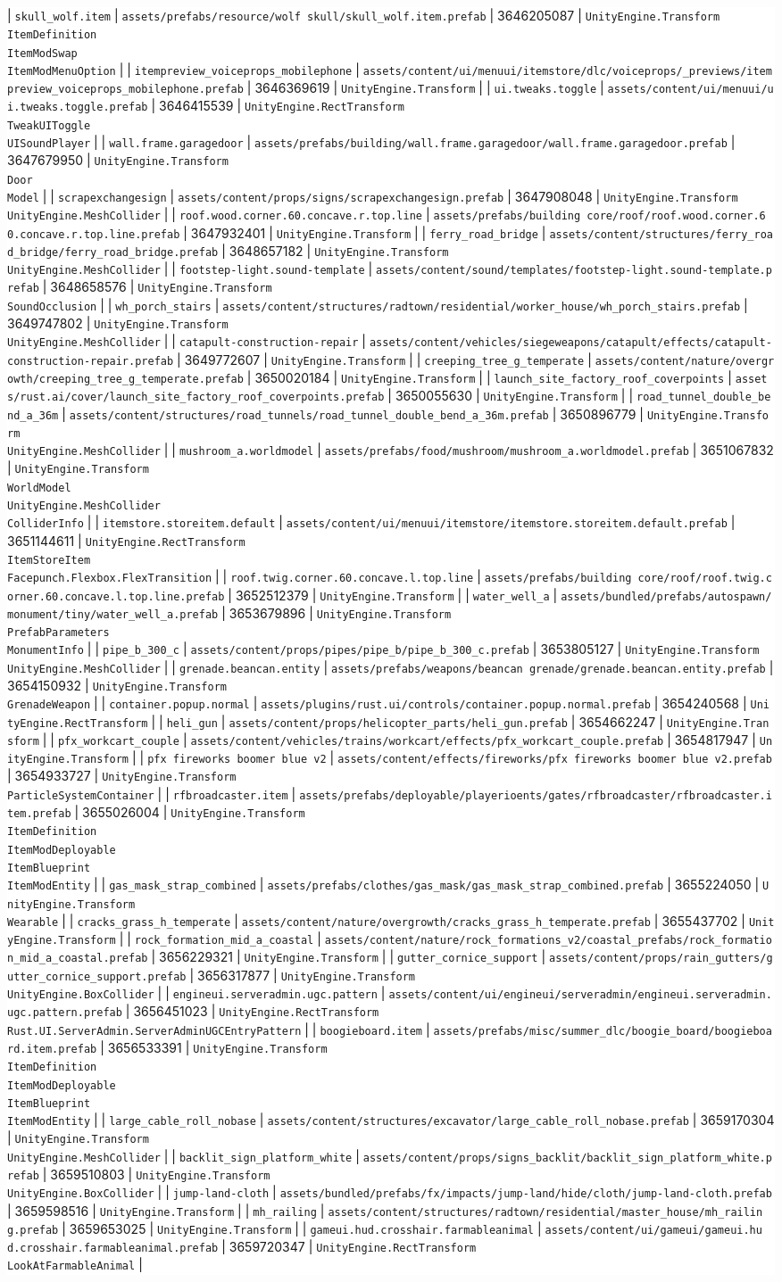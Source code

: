 | `skull_wolf.item` | `assets/prefabs/resource/wolf skull/skull_wolf.item.prefab` | 3646205087 | `UnityEngine.Transform`<br>`ItemDefinition`<br>`ItemModSwap`<br>`ItemModMenuOption` |
| `itempreview_voiceprops_mobilephone` | `assets/content/ui/menuui/itemstore/dlc/voiceprops/_previews/itempreview_voiceprops_mobilephone.prefab` | 3646369619 | `UnityEngine.Transform` |
| `ui.tweaks.toggle` | `assets/content/ui/menuui/ui.tweaks.toggle.prefab` | 3646415539 | `UnityEngine.RectTransform`<br>`TweakUIToggle`<br>`UISoundPlayer` |
| `wall.frame.garagedoor` | `assets/prefabs/building/wall.frame.garagedoor/wall.frame.garagedoor.prefab` | 3647679950 | `UnityEngine.Transform`<br>`Door`<br>`Model` |
| `scrapexchangesign` | `assets/content/props/signs/scrapexchangesign.prefab` | 3647908048 | `UnityEngine.Transform`<br>`UnityEngine.MeshCollider` |
| `roof.wood.corner.60.concave.r.top.line` | `assets/prefabs/building core/roof/roof.wood.corner.60.concave.r.top.line.prefab` | 3647932401 | `UnityEngine.Transform` |
| `ferry_road_bridge` | `assets/content/structures/ferry_road_bridge/ferry_road_bridge.prefab` | 3648657182 | `UnityEngine.Transform`<br>`UnityEngine.MeshCollider` |
| `footstep-light.sound-template` | `assets/content/sound/templates/footstep-light.sound-template.prefab` | 3648658576 | `UnityEngine.Transform`<br>`SoundOcclusion` |
| `wh_porch_stairs` | `assets/content/structures/radtown/residential/worker_house/wh_porch_stairs.prefab` | 3649747802 | `UnityEngine.Transform`<br>`UnityEngine.MeshCollider` |
| `catapult-construction-repair` | `assets/content/vehicles/siegeweapons/catapult/effects/catapult-construction-repair.prefab` | 3649772607 | `UnityEngine.Transform` |
| `creeping_tree_g_temperate` | `assets/content/nature/overgrowth/creeping_tree_g_temperate.prefab` | 3650020184 | `UnityEngine.Transform` |
| `launch_site_factory_roof_coverpoints` | `assets/rust.ai/cover/launch_site_factory_roof_coverpoints.prefab` | 3650055630 | `UnityEngine.Transform` |
| `road_tunnel_double_bend_a_36m` | `assets/content/structures/road_tunnels/road_tunnel_double_bend_a_36m.prefab` | 3650896779 | `UnityEngine.Transform`<br>`UnityEngine.MeshCollider` |
| `mushroom_a.worldmodel` | `assets/prefabs/food/mushroom/mushroom_a.worldmodel.prefab` | 3651067832 | `UnityEngine.Transform`<br>`WorldModel`<br>`UnityEngine.MeshCollider`<br>`ColliderInfo` |
| `itemstore.storeitem.default` | `assets/content/ui/menuui/itemstore/itemstore.storeitem.default.prefab` | 3651144611 | `UnityEngine.RectTransform`<br>`ItemStoreItem`<br>`Facepunch.Flexbox.FlexTransition` |
| `roof.twig.corner.60.concave.l.top.line` | `assets/prefabs/building core/roof/roof.twig.corner.60.concave.l.top.line.prefab` | 3652512379 | `UnityEngine.Transform` |
| `water_well_a` | `assets/bundled/prefabs/autospawn/monument/tiny/water_well_a.prefab` | 3653679896 | `UnityEngine.Transform`<br>`PrefabParameters`<br>`MonumentInfo` |
| `pipe_b_300_c` | `assets/content/props/pipes/pipe_b/pipe_b_300_c.prefab` | 3653805127 | `UnityEngine.Transform`<br>`UnityEngine.MeshCollider` |
| `grenade.beancan.entity` | `assets/prefabs/weapons/beancan grenade/grenade.beancan.entity.prefab` | 3654150932 | `UnityEngine.Transform`<br>`GrenadeWeapon` |
| `container.popup.normal` | `assets/plugins/rust.ui/controls/container.popup.normal.prefab` | 3654240568 | `UnityEngine.RectTransform` |
| `heli_gun` | `assets/content/props/helicopter_parts/heli_gun.prefab` | 3654662247 | `UnityEngine.Transform` |
| `pfx_workcart_couple` | `assets/content/vehicles/trains/workcart/effects/pfx_workcart_couple.prefab` | 3654817947 | `UnityEngine.Transform` |
| `pfx fireworks boomer blue v2` | `assets/content/effects/fireworks/pfx fireworks boomer blue v2.prefab` | 3654933727 | `UnityEngine.Transform`<br>`ParticleSystemContainer` |
| `rfbroadcaster.item` | `assets/prefabs/deployable/playerioents/gates/rfbroadcaster/rfbroadcaster.item.prefab` | 3655026004 | `UnityEngine.Transform`<br>`ItemDefinition`<br>`ItemModDeployable`<br>`ItemBlueprint`<br>`ItemModEntity` |
| `gas_mask_strap_combined` | `assets/prefabs/clothes/gas_mask/gas_mask_strap_combined.prefab` | 3655224050 | `UnityEngine.Transform`<br>`Wearable` |
| `cracks_grass_h_temperate` | `assets/content/nature/overgrowth/cracks_grass_h_temperate.prefab` | 3655437702 | `UnityEngine.Transform` |
| `rock_formation_mid_a_coastal` | `assets/content/nature/rock_formations_v2/coastal_prefabs/rock_formation_mid_a_coastal.prefab` | 3656229321 | `UnityEngine.Transform` |
| `gutter_cornice_support` | `assets/content/props/rain_gutters/gutter_cornice_support.prefab` | 3656317877 | `UnityEngine.Transform`<br>`UnityEngine.BoxCollider` |
| `engineui.serveradmin.ugc.pattern` | `assets/content/ui/engineui/serveradmin/engineui.serveradmin.ugc.pattern.prefab` | 3656451023 | `UnityEngine.RectTransform`<br>`Rust.UI.ServerAdmin.ServerAdminUGCEntryPattern` |
| `boogieboard.item` | `assets/prefabs/misc/summer_dlc/boogie_board/boogieboard.item.prefab` | 3656533391 | `UnityEngine.Transform`<br>`ItemDefinition`<br>`ItemModDeployable`<br>`ItemBlueprint`<br>`ItemModEntity` |
| `large_cable_roll_nobase` | `assets/content/structures/excavator/large_cable_roll_nobase.prefab` | 3659170304 | `UnityEngine.Transform`<br>`UnityEngine.MeshCollider` |
| `backlit_sign_platform_white` | `assets/content/props/signs_backlit/backlit_sign_platform_white.prefab` | 3659510803 | `UnityEngine.Transform`<br>`UnityEngine.BoxCollider` |
| `jump-land-cloth` | `assets/bundled/prefabs/fx/impacts/jump-land/hide/cloth/jump-land-cloth.prefab` | 3659598516 | `UnityEngine.Transform` |
| `mh_railing` | `assets/content/structures/radtown/residential/master_house/mh_railing.prefab` | 3659653025 | `UnityEngine.Transform` |
| `gameui.hud.crosshair.farmableanimal` | `assets/content/ui/gameui/gameui.hud.crosshair.farmableanimal.prefab` | 3659720347 | `UnityEngine.RectTransform`<br>`LookAtFarmableAnimal` |